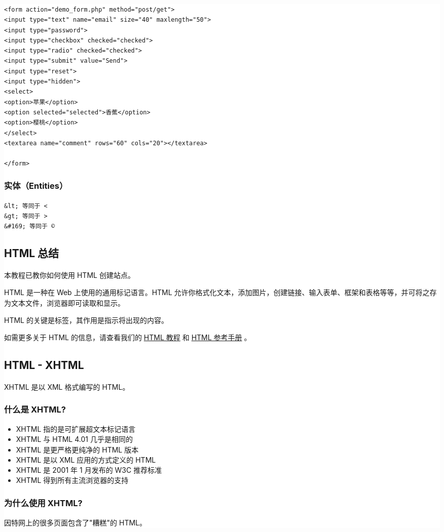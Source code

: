 ```
<form action="demo_form.php" method="post/get">
<input type="text" name="email" size="40" maxlength="50">
<input type="password">
<input type="checkbox" checked="checked">
<input type="radio" checked="checked">
<input type="submit" value="Send">
<input type="reset">
<input type="hidden">
<select>
<option>苹果</option>
<option selected="selected">香蕉</option>
<option>樱桃</option>
</select>
<textarea name="comment" rows="60" cols="20"></textarea>
 
</form>
```
### 实体（Entities）

```
&lt; 等同于 <
&gt; 等同于 >
&#169; 等同于 ©
```
## HTML 总结

本教程已教你如何使用 HTML 创建站点。

HTML 是一种在 Web 上使用的通用标记语言。HTML 允许你格式化文本，添加图片，创建链接、输入表单、框架和表格等等，并可将之存为文本文件，浏览器即可读取和显示。

HTML 的关键是标签，其作用是指示将出现的内容。

如需更多关于 HTML 的信息，请查看我们的 [HTML 教程](https://www.runoob.com/html/html-tutorial.html) 和 [HTML 参考手册](https://www.runoob.com/tags/html-reference.html) 。

## HTML - XHTML

XHTML 是以 XML 格式编写的 HTML。

### 什么是 XHTML?

- XHTML 指的是可扩展超文本标记语言
- XHTML 与 HTML 4.01 几乎是相同的
- XHTML 是更严格更纯净的 HTML 版本
- XHTML 是以 XML 应用的方式定义的 HTML
- XHTML 是 2001 年 1 月发布的 W3C 推荐标准
- XHTML 得到所有主流浏览器的支持

### 为什么使用 XHTML?

因特网上的很多页面包含了"糟糕"的 HTML。
